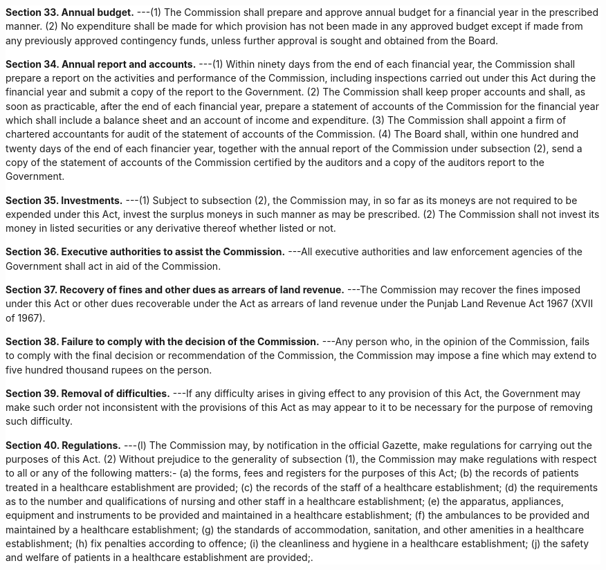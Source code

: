  
**Section 33. Annual budget.**
---(1) The Commission shall prepare and approve annual budget for a financial year in the prescribed manner.
    (2) No expenditure shall be made for which provision has not been made in any approved budget except if made from any previously approved contingency funds, unless further approval is sought and obtained from the Board.

 
**Section 34. Annual report and accounts.**
---(1) Within ninety days from the end of each financial year, the Commission shall prepare a report on the activities and performance of the Commission, including inspections carried out under this Act during the financial year and submit a copy of the report to the Government.
    (2) The Commission shall keep proper accounts and shall, as soon as practicable, after the end of each financial year, prepare a statement of accounts of the Commission for the financial year which shall include a balance sheet and an account of income and expenditure.
    (3) The Commission shall appoint a firm of chartered accountants for audit of the statement of accounts of the Commission.
    (4) The Board shall, within one hundred and twenty days of the end of each financier year, together with the annual report of the Commission under subsection (2), send a copy of the statement of accounts of the Commission certified by the auditors and a copy of the auditors report to the Government.

 
**Section 35. Investments.**
---(1) Subject to subsection (2), the Commission may, in so far as its moneys are not required to be expended under this Act, invest the surplus moneys in such manner as may be prescribed.
    (2) The Commission shall not invest its money in listed securities or any derivative thereof whether listed or not.

 
**Section 36. Executive authorities to assist the Commission.**
---All executive authorities and law enforcement agencies of the Government shall act in aid of the Commission.

 
**Section 37. Recovery of fines and other dues as arrears of land revenue.**
---The Commission may recover the fines imposed under this Act or other dues recoverable under the Act as arrears of land revenue under the Punjab Land Revenue Act 1967 (XVII of 1967).

 
**Section 38. Failure to comply with the decision of the Commission.**
---Any person who, in the opinion of the Commission, fails to comply with the final decision or recommendation of the Commission, the Commission may impose a fine which may extend to five hundred thousand rupees on the person.

 
**Section 39. Removal of difficulties.**
---If any difficulty arises in giving effect to any provision of this Act, the Government may make such order not inconsistent with the provisions of this Act as may appear to it to be necessary for the purpose of removing such difficulty.

 
**Section 40. Regulations.**
---(l) The Commission may, by notification in the official Gazette, make regulations for carrying out the purposes of this Act.
    (2) Without prejudice to the generality of subsection (1), the Commission may make regulations with respect to all or any of the following matters:-
    (a) the forms, fees and registers for the purposes of this Act;
    (b) the records of patients treated in a healthcare establishment are provided;
    (c) the records of the staff of a healthcare establishment;
    (d) the requirements as to the number and qualifications of nursing and other staff in a healthcare establishment;
    (e) the apparatus, appliances, equipment and instruments to be provided and maintained in a healthcare establishment;
    (f) the ambulances to be provided and maintained by a healthcare establishment;
    (g) the standards of accommodation, sanitation, and other amenities in a healthcare establishment;
    (h) fix penalties according to offence;
    (i) the cleanliness and hygiene in a healthcare establishment;
    (j) the safety and welfare of patients in a healthcare establishment are provided;.